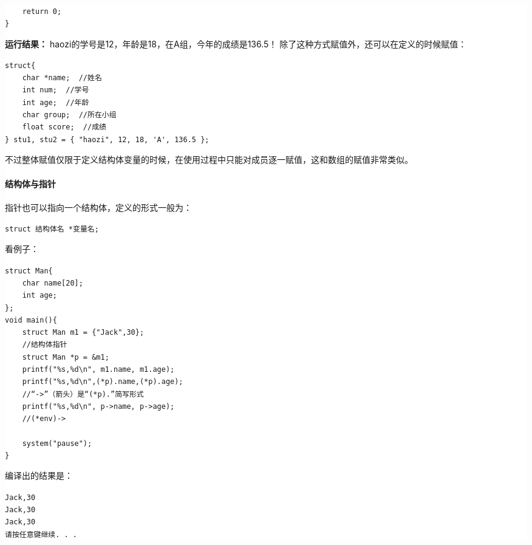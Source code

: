 ```
    return 0;
}
```
**运行结果：**
haozi的学号是12，年龄是18，在A组，今年的成绩是136.5！
除了这种方式赋值外，还可以在定义的时候赋值：

```
struct{
    char *name;  //姓名
    int num;  //学号
    int age;  //年龄
    char group;  //所在小组
    float score;  //成绩
} stu1, stu2 = { "haozi", 12, 18, 'A', 136.5 };
```
不过整体赋值仅限于定义结构体变量的时候，在使用过程中只能对成员逐一赋值，这和数组的赋值非常类似。

#### **结构体与指针**
指针也可以指向一个结构体，定义的形式一般为：

```
struct 结构体名 *变量名;
```



看例子：

```
struct Man{
	char name[20];
	int age;
};
void main(){
	struct Man m1 = {"Jack",30};
	//结构体指针
	struct Man *p = &m1;
	printf("%s,%d\n", m1.name, m1.age);
	printf("%s,%d\n",(*p).name,(*p).age);
	//“->”（箭头）是“(*p).”简写形式
	printf("%s,%d\n", p->name, p->age);
	//(*env)->

	system("pause");
}
```

编译出的结果是：

```
Jack,30
Jack,30
Jack,30
请按任意键继续. . .
```
